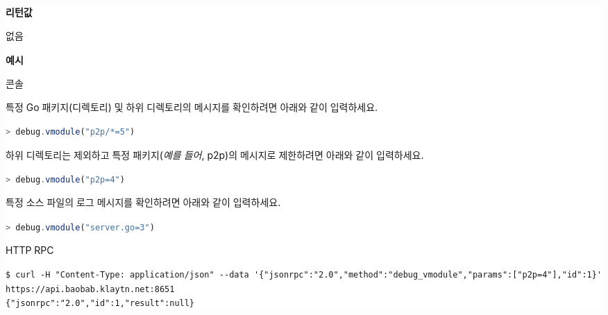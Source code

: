 **리턴값**

없음

**예시**

콘솔

특정 Go 패키지(디렉토리) 및 하위 디렉토리의 메시지를 확인하려면 아래와 같이 입력하세요.

```javascript
> debug.vmodule("p2p/*=5")
```

하위 디렉토리는 제외하고 특정 패키지(*예를 들어*, p2p)의 메시지로 제한하려면 아래와 같이 입력하세요.

```javascript
> debug.vmodule("p2p=4")
```

특정 소스 파일의 로그 메시지를 확인하려면 아래와 같이 입력하세요.

```javascript
> debug.vmodule("server.go=3")
```

HTTP RPC

```shell
$ curl -H "Content-Type: application/json" --data '{"jsonrpc":"2.0","method":"debug_vmodule","params":["p2p=4"],"id":1}' https://api.baobab.klaytn.net:8651
{"jsonrpc":"2.0","id":1,"result":null}
```

